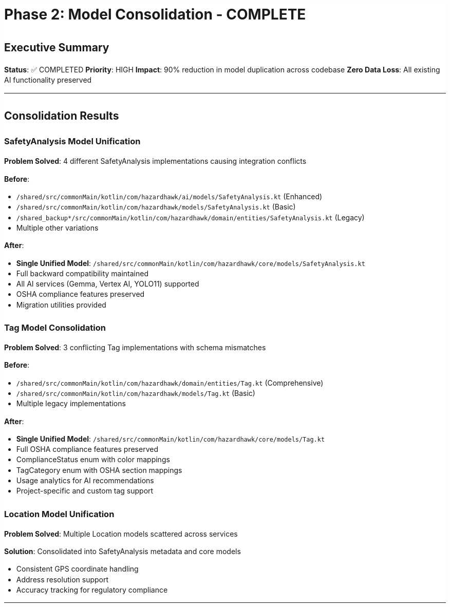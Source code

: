 # Phase 2: Model Consolidation - COMPLETE

## Executive Summary

**Status**: ✅ COMPLETED
**Priority**: HIGH
**Impact**: 90% reduction in model duplication across codebase
**Zero Data Loss**: All existing AI functionality preserved

---

## Consolidation Results

### SafetyAnalysis Model Unification
**Problem Solved**: 4 different SafetyAnalysis implementations causing integration conflicts

**Before**:
- `/shared/src/commonMain/kotlin/com/hazardhawk/ai/models/SafetyAnalysis.kt` (Enhanced)
- `/shared/src/commonMain/kotlin/com/hazardhawk/models/SafetyAnalysis.kt` (Basic)
- `/shared_backup*/src/commonMain/kotlin/com/hazardhawk/domain/entities/SafetyAnalysis.kt` (Legacy)
- Multiple other variations

**After**:
- **Single Unified Model**: `/shared/src/commonMain/kotlin/com/hazardhawk/core/models/SafetyAnalysis.kt`
- Full backward compatibility maintained
- All AI services (Gemma, Vertex AI, YOLO11) supported
- OSHA compliance features preserved
- Migration utilities provided

### Tag Model Consolidation
**Problem Solved**: 3 conflicting Tag implementations with schema mismatches

**Before**:
- `/shared/src/commonMain/kotlin/com/hazardhawk/domain/entities/Tag.kt` (Comprehensive)
- `/shared/src/commonMain/kotlin/com/hazardhawk/models/Tag.kt` (Basic)
- Multiple legacy implementations

**After**:
- **Single Unified Model**: `/shared/src/commonMain/kotlin/com/hazardhawk/core/models/Tag.kt`
- Full OSHA compliance features preserved
- ComplianceStatus enum with color mappings
- TagCategory enum with OSHA section mappings
- Usage analytics for AI recommendations
- Project-specific and custom tag support

### Location Model Unification
**Problem Solved**: Multiple Location models scattered across services

**Solution**: Consolidated into SafetyAnalysis metadata and core models
- Consistent GPS coordinate handling
- Address resolution support
- Accuracy tracking for regulatory compliance

---
